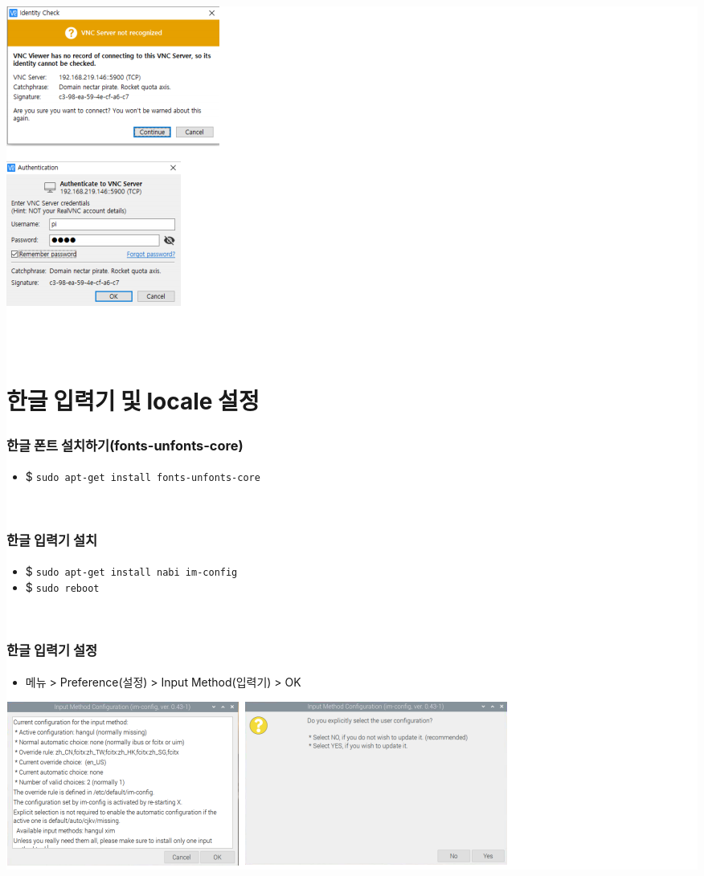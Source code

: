 ![image-20200923162006039](01.2_라즈베리_파이_시작하기.assets/image-20200923162006039.png)

![image-20200923162017218](01.2_라즈베리_파이_시작하기.assets/image-20200923162017218.png)

<br><br>

# 한글 입력기 및 locale 설정

### 한글 폰트 설치하기(fonts-unfonts-core)

-   $ `sudo apt-get install fonts-unfonts-core`

<br>

### 한글 입력기 설치

-   $ `sudo apt-get install nabi im-config`
-   $ `sudo reboot`

<br>

### 한글 입력기 설정

-   메뉴 > Preference(설정) > Input Method(입력기) > OK

![image-20200923170743400](01.2_라즈베리_파이_시작하기.assets/image-20200923170743400.png)
